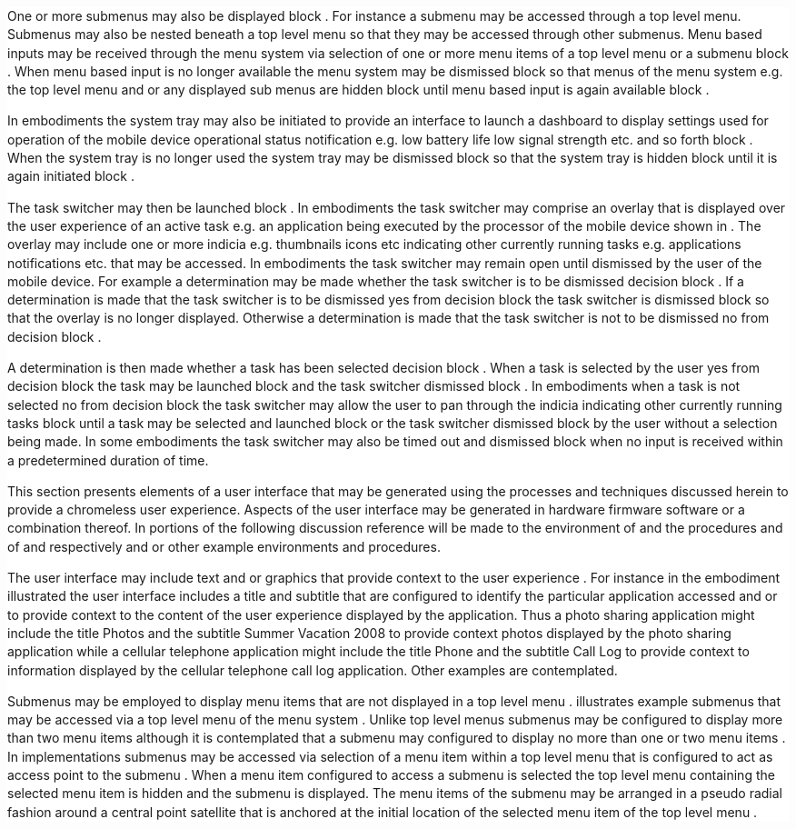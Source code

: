 One or more submenus may also be displayed block . For instance a submenu may be accessed through a top level menu. Submenus may also be nested beneath a top level menu so that they may be accessed through other submenus. Menu based inputs may be received through the menu system via selection of one or more menu items of a top level menu or a submenu block . When menu based input is no longer available the menu system may be dismissed block so that menus of the menu system e.g. the top level menu and or any displayed sub menus are hidden block until menu based input is again available block .

In embodiments the system tray may also be initiated to provide an interface to launch a dashboard to display settings used for operation of the mobile device operational status notification e.g. low battery life low signal strength etc. and so forth block . When the system tray is no longer used the system tray may be dismissed block so that the system tray is hidden block until it is again initiated block .

The task switcher may then be launched block . In embodiments the task switcher may comprise an overlay that is displayed over the user experience of an active task e.g. an application being executed by the processor of the mobile device shown in . The overlay may include one or more indicia e.g. thumbnails icons etc indicating other currently running tasks e.g. applications notifications etc. that may be accessed. In embodiments the task switcher may remain open until dismissed by the user of the mobile device. For example a determination may be made whether the task switcher is to be dismissed decision block . If a determination is made that the task switcher is to be dismissed yes from decision block the task switcher is dismissed block so that the overlay is no longer displayed. Otherwise a determination is made that the task switcher is not to be dismissed no from decision block .

A determination is then made whether a task has been selected decision block . When a task is selected by the user yes from decision block the task may be launched block and the task switcher dismissed block . In embodiments when a task is not selected no from decision block the task switcher may allow the user to pan through the indicia indicating other currently running tasks block until a task may be selected and launched block or the task switcher dismissed block by the user without a selection being made. In some embodiments the task switcher may also be timed out and dismissed block when no input is received within a predetermined duration of time.

This section presents elements of a user interface that may be generated using the processes and techniques discussed herein to provide a chromeless user experience. Aspects of the user interface may be generated in hardware firmware software or a combination thereof. In portions of the following discussion reference will be made to the environment of and the procedures and of and respectively and or other example environments and procedures.

The user interface may include text and or graphics that provide context to the user experience . For instance in the embodiment illustrated the user interface includes a title and subtitle that are configured to identify the particular application accessed and or to provide context to the content of the user experience displayed by the application. Thus a photo sharing application might include the title Photos and the subtitle Summer Vacation 2008 to provide context photos displayed by the photo sharing application while a cellular telephone application might include the title Phone and the subtitle Call Log to provide context to information displayed by the cellular telephone call log application. Other examples are contemplated.

Submenus may be employed to display menu items that are not displayed in a top level menu . illustrates example submenus that may be accessed via a top level menu of the menu system . Unlike top level menus submenus may be configured to display more than two menu items although it is contemplated that a submenu may configured to display no more than one or two menu items . In implementations submenus may be accessed via selection of a menu item within a top level menu that is configured to act as access point to the submenu . When a menu item configured to access a submenu is selected the top level menu containing the selected menu item is hidden and the submenu is displayed. The menu items of the submenu may be arranged in a pseudo radial fashion around a central point satellite that is anchored at the initial location of the selected menu item of the top level menu .
